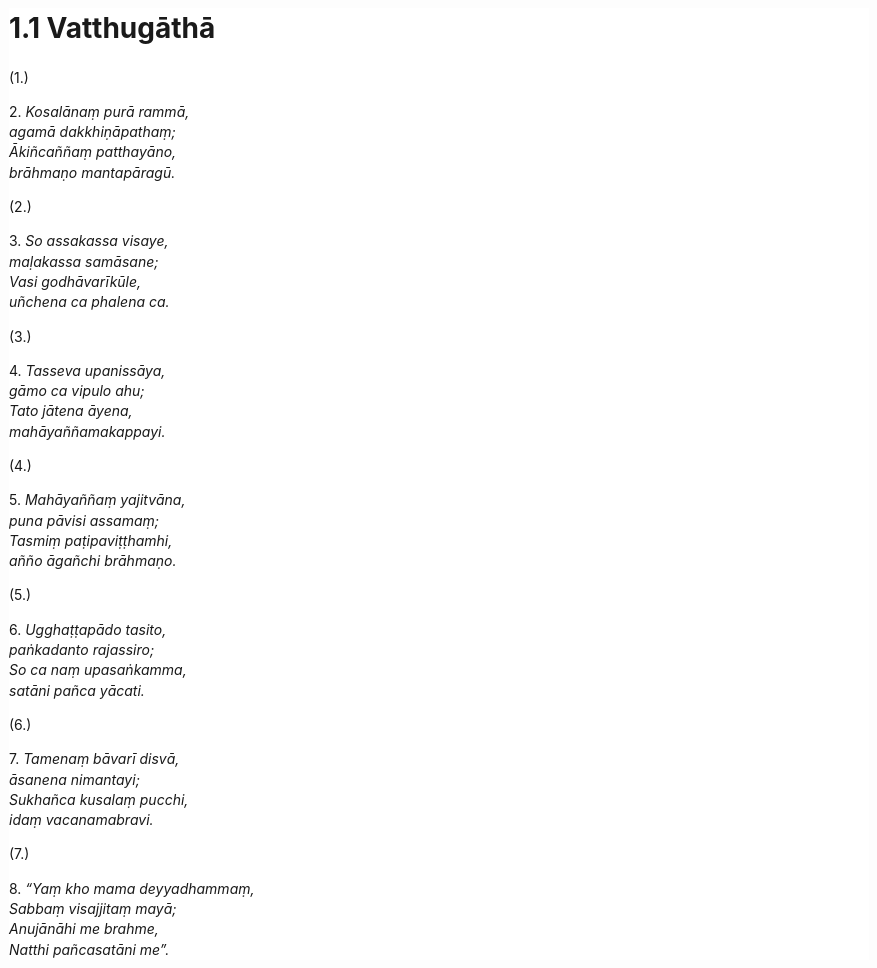 

# 1.1 Vatthugāthā



(1.)

2\. _Kosalānaṃ purā rammā,_  
_agamā dakkhiṇāpathaṃ;_  
_Ākiñcaññaṃ patthayāno,_  
_brāhmaṇo mantapāragū._  


(2.)

3\. _So assakassa visaye,_  
_maḷakassa samāsane;_  
_Vasi godhāvarīkūle,_  
_uñchena ca phalena ca._  


(3.)

4\. _Tasseva upanissāya,_  
_gāmo ca vipulo ahu;_  
_Tato jātena āyena,_  
_mahāyaññamakappayi._  


(4.)

5\. _Mahāyaññaṃ yajitvāna,_  
_puna pāvisi assamaṃ;_  
_Tasmiṃ paṭipaviṭṭhamhi,_  
_añño āgañchi brāhmaṇo._  


(5.)

6\. _Ugghaṭṭapādo tasito,_  
_paṅkadanto rajassiro;_  
_So ca naṃ upasaṅkamma,_  
_satāni pañca yācati._  


(6.)

7\. _Tamenaṃ bāvarī disvā,_  
_āsanena nimantayi;_  
_Sukhañca kusalaṃ pucchi,_  
_idaṃ vacanamabravi._  


(7.)

8\. _“Yaṃ kho mama deyyadhammaṃ,_  
_Sabbaṃ visajjitaṃ mayā;_  
_Anujānāhi me brahme,_  
_Natthi pañcasatāni me”._  
